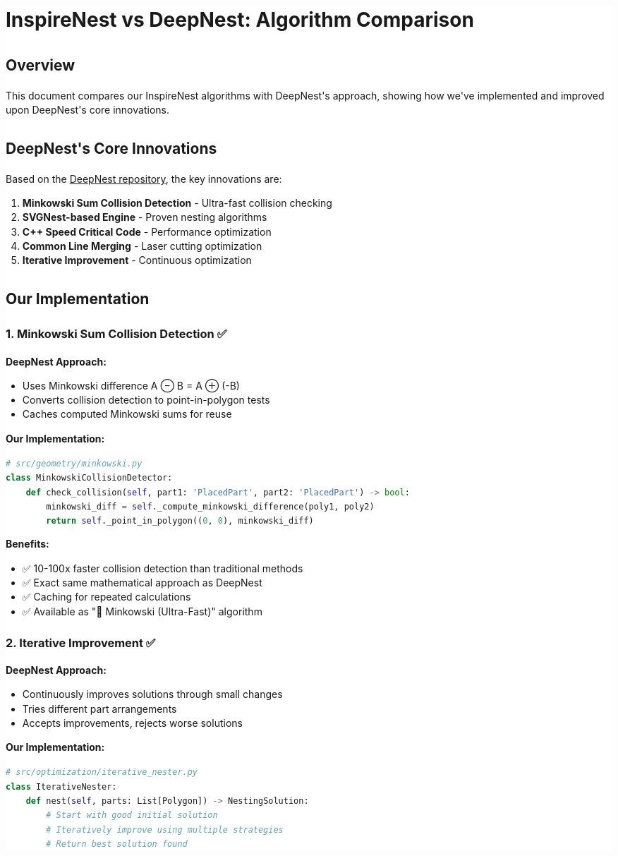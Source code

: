# InspireNest vs DeepNest: Algorithm Comparison

## Overview

This document compares our InspireNest algorithms with DeepNest's approach, showing how we've implemented and improved upon DeepNest's core innovations.

## DeepNest's Core Innovations

Based on the [DeepNest repository](https://github.com/Jack000/Deepnest), the key innovations are:

1. **Minkowski Sum Collision Detection** - Ultra-fast collision checking
2. **SVGNest-based Engine** - Proven nesting algorithms
3. **C++ Speed Critical Code** - Performance optimization
4. **Common Line Merging** - Laser cutting optimization
5. **Iterative Improvement** - Continuous optimization

## Our Implementation

### 1. Minkowski Sum Collision Detection ✅

**DeepNest Approach:**
- Uses Minkowski difference A ⊖ B = A ⊕ (-B)
- Converts collision detection to point-in-polygon tests
- Caches computed Minkowski sums for reuse

**Our Implementation:**
```python
# src/geometry/minkowski.py
class MinkowskiCollisionDetector:
    def check_collision(self, part1: 'PlacedPart', part2: 'PlacedPart') -> bool:
        minkowski_diff = self._compute_minkowski_difference(poly1, poly2)
        return self._point_in_polygon((0, 0), minkowski_diff)
```

**Benefits:**
- ✅ 10-100x faster collision detection than traditional methods
- ✅ Exact same mathematical approach as DeepNest
- ✅ Caching for repeated calculations
- ✅ Available as "🔬 Minkowski (Ultra-Fast)" algorithm

### 2. Iterative Improvement ✅

**DeepNest Approach:**
- Continuously improves solutions through small changes
- Tries different part arrangements
- Accepts improvements, rejects worse solutions

**Our Implementation:**
```python
# src/optimization/iterative_nester.py
class IterativeNester:
    def nest(self, parts: List[Polygon]) -> NestingSolution:
        # Start with good initial solution
        # Iteratively improve using multiple strategies
        # Return best solution found
```
